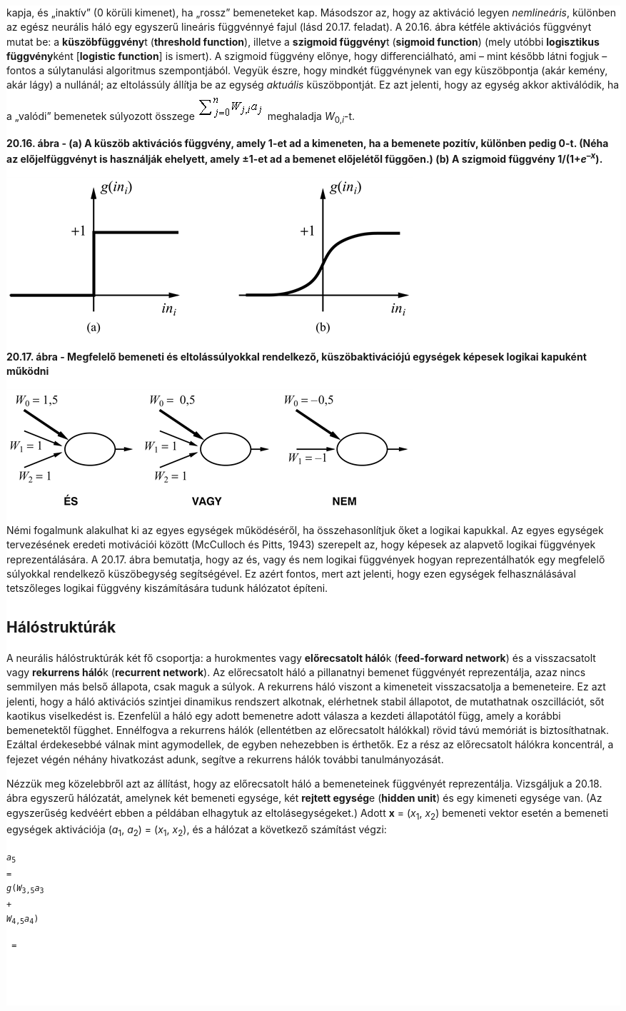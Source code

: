 kapja, és „inaktív” (0 körüli kimenet), ha „rossz” bemeneteket kap. Másodszor az, hogy az aktiváció legyen <span class="emphasis"><em>nemlineáris</em></span>, különben az egész neurális háló egy egyszerű lineáris függvénnyé fajul (lásd 20.17. feladat). A 20.16. ábra kétféle aktivációs függvényt mutat be: a <span class="strong"><strong>küszöbfüggvény</strong></span>t (<span class="strong"><strong>threshold function</strong></span>), illetve a <span class="strong"><strong>szigmoid függvény</strong></span>t (<span class="strong"><strong>sigmoid function</strong></span>) (mely utóbbi <span class="strong"><strong>logisztikus függvény</strong></span>ként [<span class="strong"><strong>logistic function</strong></span>] is ismert). A szigmoid függvény előnye, hogy differenciálható, ami – mint később látni fogjuk – fontos a súlytanulási algoritmus szempontjából. Vegyük észre, hogy mindkét függvénynek van egy küszöbpontja (akár kemény, akár lágy) a nullánál; az eltolássúly állítja be az egység <span class="emphasis"><em>aktuális</em></span> küszöbpontját. Ez azt jelenti, hogy az egység akkor aktiválódik, ha a „valódi” bemenetek súlyozott összege <span class="inlinemediaobject"><img src="math/mi-20-0033.gif" alt="A neurális háló egységei"/></span> meghaladja <span class="emphasis"><em>W</em></span><sub>0,<span class="emphasis"><em>i</em></span></sub>-t.</p><div class="figure"><a id="id743449"/><p class="title"><strong>20.16. ábra - (a) A <span class="strong">küszöb</span> aktivációs függvény, amely 1-et ad a kimeneten, ha a bemenete pozitív, különben pedig 0-t. (Néha az előjelfüggvényt is használják ehelyett, amely ±1-et ad a bemenet előjelétől függően.) (b) A <span class="strong">szigmoid</span> függvény 1/(1+<span class="emphasis"><em>e</em></span><sup>–<span class="emphasis"><em>x</em></span></sup>).</strong></p><div class="figure-contents"><div class="mediaobject"><img src="kepek/20-16.png" alt="(a) A küszöb aktivációs függvény, amely 1-et ad a kimeneten, ha a bemenete pozitív, különben pedig 0-t. (Néha az előjelfüggvényt is használják ehelyett, amely ±1-et ad a bemenet előjelétől függően.) (b) A szigmoid függvény 1/(1+e–x)."/></div></div></div><div class="figure"><a id="id743476"/><p class="title"><strong>20.17. ábra - Megfelelő bemeneti és eltolássúlyokkal rendelkező, küszöbaktivációjú egységek képesek logikai kapuként működni</strong></p><div class="figure-contents"><div class="mediaobject"><img src="kepek/20-17.png" alt="Megfelelő bemeneti és eltolássúlyokkal rendelkező, küszöbaktivációjú egységek képesek logikai kapuként működni"/></div></div></div><p class="Tartalom3">Némi fogalmunk alakulhat ki az egyes egységek működéséről, ha összehasonlítjuk őket a logikai kapukkal. Az egyes egységek tervezésének eredeti motivációi között (McCulloch és Pitts, 1943) szerepelt az, hogy képesek az alapvető logikai függvények reprezentálására. A 20.17. ábra bemutatja, hogy az és, vagy és nem logikai függvények hogyan reprezentálhatók egy megfelelő súlyokkal rendelkező küszöbegység segítségével. Ez azért fontos, mert azt jelenti, hogy ezen egységek felhasználásával tetszőleges logikai függvény kiszámítására tudunk hálózatot építeni.</p></div><div class="section" title="Hálóstruktúrák"><div class="titlepage"><div><div><h2 class="title"><a id="id743490"/>Hálóstruktúrák</h2></div></div></div><p>A neurális hálóstruktúrák két fő csoportja: a hurokmentes vagy <span class="strong"><strong>előrecsatolt háló</strong></span>k (<span class="strong"><strong>feed-forward network</strong></span>) és a visszacsatolt vagy <span class="strong"><strong>rekurrens háló</strong></span>k (<span class="strong"><strong>recurrent network</strong></span>). Az előrecsatolt háló a pillanatnyi bemenet függvényét reprezentálja, azaz nincs semmilyen más belső állapota, csak maguk a súlyok. A rekurrens háló viszont a kimeneteit visszacsatolja a bemeneteire. Ez azt jelenti, hogy a háló aktivációs szintjei dinamikus rendszert alkotnak, elérhetnek stabil állapotot, de mutathatnak oszcillációt, sőt kaotikus viselkedést is. Ezenfelül a háló egy adott bemenetre adott válasza a kezdeti állapotától függ, amely a korábbi bemenetektől függhet. Ennélfogva a rekurrens hálók (ellentétben az előrecsatolt hálókkal) rövid távú memóriát is biztosíthatnak. Ezáltal érdekesebbé válnak mint agymodellek, de egyben nehezebben is érthetők. Ez a rész az előrecsatolt hálókra koncentrál, a fejezet végén néhány hivatkozást adunk, segítve a rekurrens hálók további tanulmányozását.</p><p>Nézzük meg közelebbről azt az állítást, hogy az előrecsatolt háló a bemeneteinek függvényét reprezentálja. Vizsgáljuk a 20.18. ábra egyszerű hálózatát, amelynek két bemeneti egysége, két <span class="strong"><strong>rejtett egység</strong></span>e (<span class="strong"><strong>hidden unit</strong></span>) és egy kimeneti egysége van. (Az egyszerűség kedvéért ebben a példában elhagytuk az eltolásegységeket.) Adott <span class="strong"><strong>x</strong></span> = (<span class="emphasis"><em>x</em></span><sub>1</sub>, <span class="emphasis"><em>x</em></span><sub>2</sub>) bemeneti vektor esetén a bemeneti egységek aktivációja (<span class="emphasis"><em>a</em></span><sub>1</sub>, <span class="emphasis"><em>a</em></span><sub>2</sub>)  = (<span class="emphasis"><em>x</em></span><sub>1</sub>, <span class="emphasis"><em>x</em></span><sub>2</sub>), és a hálózat a következő számítást végzi:</p><p><code class="code"><em><span class="remark">a</span></em><sub>5</sub> = <em><span class="remark">g</span></em>(<em><span class="remark">W</span></em><sub>3,5</sub><em><span class="remark">a</span></em><sub>3</sub> + <em><span class="remark">W</span></em><sub>4,5</sub><em><span class="remark">a</span></em><sub>4</sub>) </code></p><p><code class="code">     =
